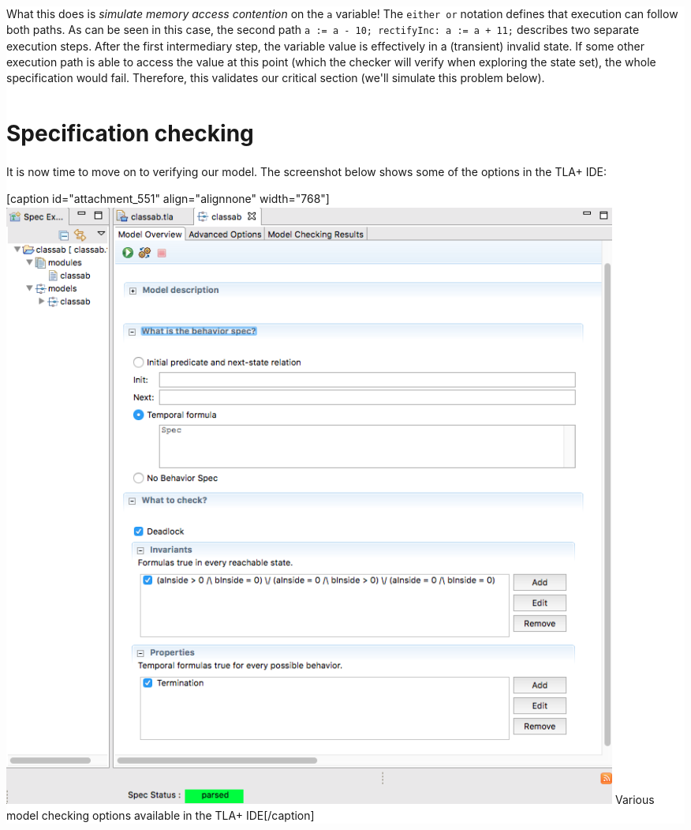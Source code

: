 What this does is _simulate memory access contention_ on the `a` variable! The `either or` notation defines that execution can follow both paths. As can be seen in this case, the second path `a := a - 10; rectifyInc: a := a + 11;` describes two separate execution steps. After the first intermediary step, the variable value is effectively in a (transient) invalid state. If some other execution path is able to access the value at this point (which the checker will verify when exploring the state set), the whole specification would fail. Therefore, this validates our critical section (we'll simulate this problem below).

# Specification checking

It is now time to move on to verifying our model. The screenshot below shows some of the options in the TLA+ IDE:

\[caption id="attachment\_551" align="alignnone" width="768"\]![](images/Screen-Shot-2018-11-16-at-15.34.31-768x755.png) Various model checking options available in the TLA+ IDE\[/caption\]
